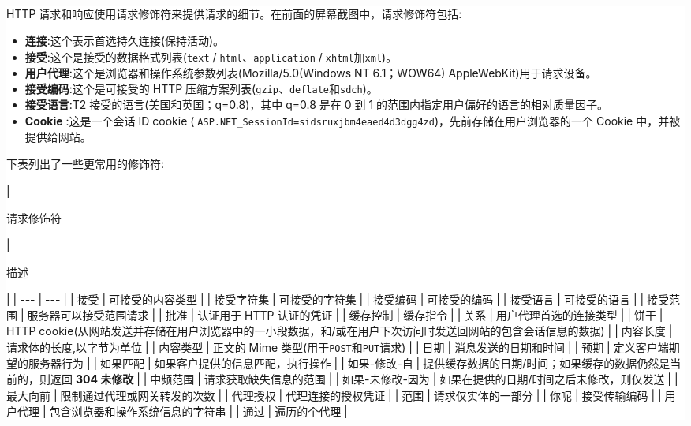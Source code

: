 HTTP 请求和响应使用请求修饰符来提供请求的细节。在前面的屏幕截图中，请求修饰符包括:

*   **连接**:这个表示首选持久连接(保持活动)。
*   **接受**:这个是接受的数据格式列表(`text` / `html`、`application` / `xhtml`加`xml`)。
*   **用户代理**:这个是浏览器和操作系统参数列表(Mozilla/5.0(Windows NT 6.1；WOW64) AppleWebKit)用于请求设备。
*   **接受编码**:这个是可接受的 HTTP 压缩方案列表(`gzip`、`deflate`和`sdch`)。
*   **接受语言**:T2 接受的语言(美国和英国；q=0.8)，其中 q=0.8 是在 0 到 1 的范围内指定用户偏好的语言的相对质量因子。
*   **Cookie** :这是一个会话 ID cookie ( `ASP.NET_SessionId=sidsruxjbm4eaed4d3dgg4zd`)，先前存储在用户浏览器的一个 Cookie 中，并被提供给网站。

下表列出了一些更常用的修饰符:

| 

请求修饰符

 | 

描述

 |
| --- | --- |
| 接受 | 可接受的内容类型 |
| 接受字符集 | 可接受的字符集 |
| 接受编码 | 可接受的编码 |
| 接受语言 | 可接受的语言 |
| 接受范围 | 服务器可以接受范围请求 |
| 批准 | 认证用于 HTTP 认证的凭证 |
| 缓存控制 | 缓存指令 |
| 关系 | 用户代理首选的连接类型 |
| 饼干 | HTTP cookie(从网站发送并存储在用户浏览器中的一小段数据，和/或在用户下次访问时发送回网站的包含会话信息的数据) |
| 内容长度 | 请求体的长度,以字节为单位 |
| 内容类型 | 正文的 Mime 类型(用于`POST`和`PUT`请求) |
| 日期 | 消息发送的日期和时间 |
| 预期 | 定义客户端期望的服务器行为 |
| 如果匹配 | 如果客户提供的信息匹配，执行操作 |
| 如果-修改-自 | 提供缓存数据的日期/时间；如果缓存的数据仍然是当前的，则返回 **304 未修改** |
| 中频范围 | 请求获取缺失信息的范围 |
| 如果-未修改-因为 | 如果在提供的日期/时间之后未修改，则仅发送 |
| 最大向前 | 限制通过代理或网关转发的次数 |
| 代理授权 | 代理连接的授权凭证 |
| 范围 | 请求仅实体的一部分 |
| 你呢 | 接受传输编码 |
| 用户代理 | 包含浏览器和操作系统信息的字符串 |
| 通过 | 遍历的个代理 |
